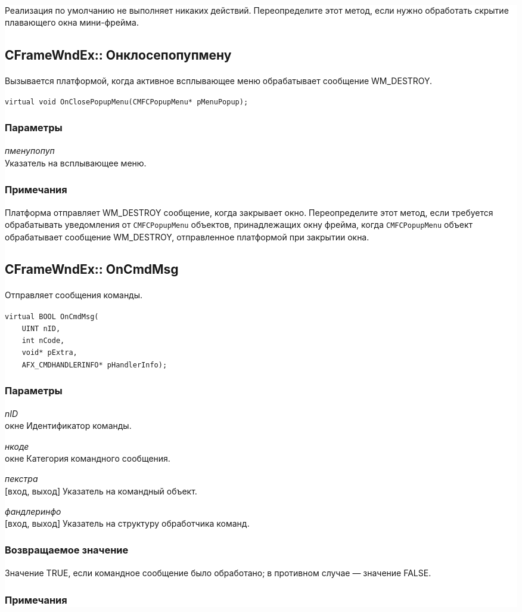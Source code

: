 Реализация по умолчанию не выполняет никаких действий. Переопределите этот метод, если нужно обработать скрытие плавающего окна мини-фрейма.

## <a name="cframewndexonclosepopupmenu"></a><a name="onclosepopupmenu"></a> CFrameWndEx:: Онклосепопупмену

Вызывается платформой, когда активное всплывающее меню обрабатывает сообщение WM_DESTROY.

```
virtual void OnClosePopupMenu(CMFCPopupMenu* pMenuPopup);
```

### <a name="parameters"></a>Параметры

*пменупопуп*<br/>
Указатель на всплывающее меню.

### <a name="remarks"></a>Примечания

Платформа отправляет WM_DESTROY сообщение, когда закрывает окно. Переопределите этот метод, если требуется обрабатывать уведомления от `CMFCPopupMenu` объектов, принадлежащих окну фрейма, когда `CMFCPopupMenu` объект обрабатывает сообщение WM_DESTROY, отправленное платформой при закрытии окна.

## <a name="cframewndexoncmdmsg"></a><a name="oncmdmsg"></a> CFrameWndEx:: OnCmdMsg

Отправляет сообщения команды.

```
virtual BOOL OnCmdMsg(
    UINT nID,
    int nCode,
    void* pExtra,
    AFX_CMDHANDLERINFO* pHandlerInfo);
```

### <a name="parameters"></a>Параметры

*nID*<br/>
окне Идентификатор команды.

*нкоде*<br/>
окне Категория командного сообщения.

*пекстра*<br/>
[вход, выход] Указатель на командный объект.

*фандлеринфо*<br/>
[вход, выход] Указатель на структуру обработчика команд.

### <a name="return-value"></a>Возвращаемое значение

Значение TRUE, если командное сообщение было обработано; в противном случае — значение FALSE.

### <a name="remarks"></a>Примечания
